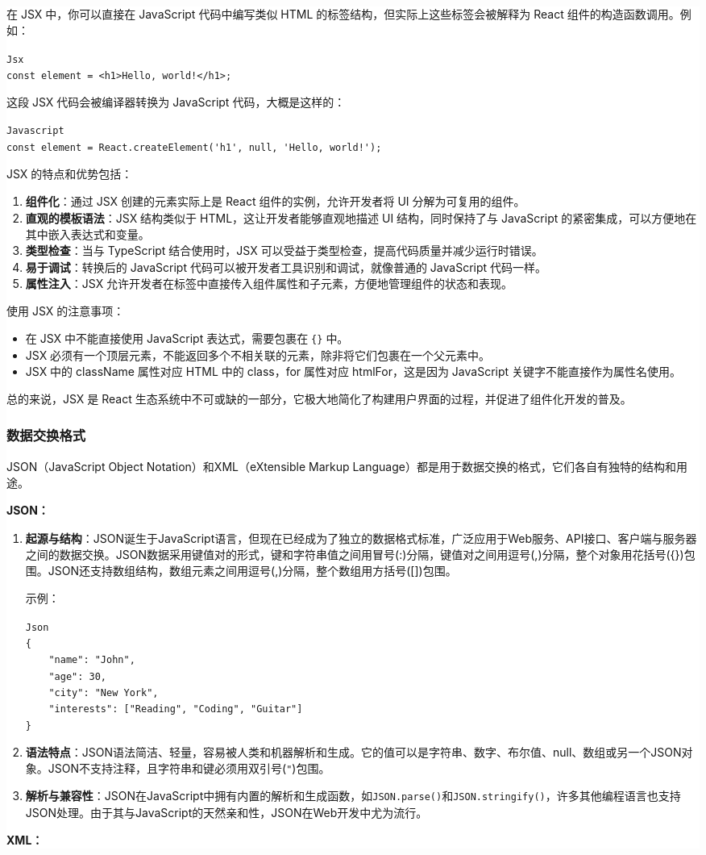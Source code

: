 在 JSX 中，你可以直接在 JavaScript 代码中编写类似 HTML 的标签结构，但实际上这些标签会被解释为 React 组件的构造函数调用。例如：

```
Jsx
const element = <h1>Hello, world!</h1>;
```

这段 JSX 代码会被编译器转换为 JavaScript 代码，大概是这样的：

```
Javascript
const element = React.createElement('h1', null, 'Hello, world!');
```

JSX 的特点和优势包括：

1.  **组件化**：通过 JSX 创建的元素实际上是 React 组件的实例，允许开发者将 UI 分解为可复用的组件。
1.  **直观的模板语法**：JSX 结构类似于 HTML，这让开发者能够直观地描述 UI 结构，同时保持了与 JavaScript 的紧密集成，可以方便地在其中嵌入表达式和变量。
1.  **类型检查**：当与 TypeScript 结合使用时，JSX 可以受益于类型检查，提高代码质量并减少运行时错误。
1.  **易于调试**：转换后的 JavaScript 代码可以被开发者工具识别和调试，就像普通的 JavaScript 代码一样。
1.  **属性注入**：JSX 允许开发者在标签中直接传入组件属性和子元素，方便地管理组件的状态和表现。

使用 JSX 的注意事项：

-   在 JSX 中不能直接使用 JavaScript 表达式，需要包裹在 `{}` 中。
-   JSX 必须有一个顶层元素，不能返回多个不相关联的元素，除非将它们包裹在一个父元素中。
-   JSX 中的 className 属性对应 HTML 中的 class，for 属性对应 htmlFor，这是因为 JavaScript 关键字不能直接作为属性名使用。

总的来说，JSX 是 React 生态系统中不可或缺的一部分，它极大地简化了构建用户界面的过程，并促进了组件化开发的普及。


### 数据交换格式

JSON（JavaScript Object Notation）和XML（eXtensible Markup Language）都是用于数据交换的格式，它们各自有独特的结构和用途。

**JSON：**

1.  **起源与结构**：JSON诞生于JavaScript语言，但现在已经成为了独立的数据格式标准，广泛应用于Web服务、API接口、客户端与服务器之间的数据交换。JSON数据采用键值对的形式，键和字符串值之间用冒号(:)分隔，键值对之间用逗号(,)分隔，整个对象用花括号({})包围。JSON还支持数组结构，数组元素之间用逗号(,)分隔，整个数组用方括号([])包围。

    示例：

    ```
    Json
    {
        "name": "John",
        "age": 30,
        "city": "New York",
        "interests": ["Reading", "Coding", "Guitar"]
    }
    ```

1.  **语法特点**：JSON语法简洁、轻量，容易被人类和机器解析和生成。它的值可以是字符串、数字、布尔值、null、数组或另一个JSON对象。JSON不支持注释，且字符串和键必须用双引号(`"`)包围。

1.  **解析与兼容性**：JSON在JavaScript中拥有内置的解析和生成函数，如`JSON.parse()`和`JSON.stringify()`，许多其他编程语言也支持JSON处理。由于其与JavaScript的天然亲和性，JSON在Web开发中尤为流行。

**XML：**
